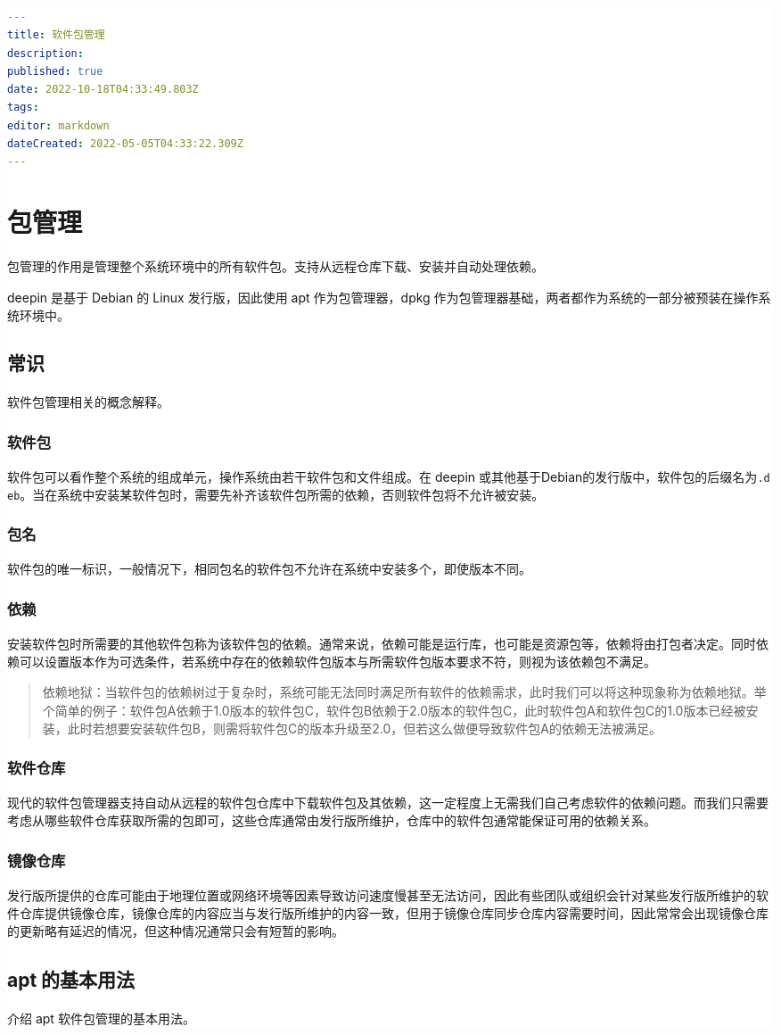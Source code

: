 ```yaml
---
title: 软件包管理
description: 
published: true
date: 2022-10-18T04:33:49.803Z
tags: 
editor: markdown
dateCreated: 2022-05-05T04:33:22.309Z
---
```


# 包管理

包管理的作用是管理整个系统环境中的所有软件包。支持从远程仓库下载、安装并自动处理依赖。

deepin 是基于 Debian 的 Linux 发行版，因此使用 apt 作为包管理器，dpkg 作为包管理器基础，两者都作为系统的一部分被预装在操作系统环境中。

## 常识

软件包管理相关的概念解释。

### 软件包

软件包可以看作整个系统的组成单元，操作系统由若干软件包和文件组成。在 deepin 或其他基于Debian的发行版中，软件包的后缀名为`.deb`。当在系统中安装某软件包时，需要先补齐该软件包所需的依赖，否则软件包将不允许被安装。

### 包名

软件包的唯一标识，一般情况下，相同包名的软件包不允许在系统中安装多个，即使版本不同。

### 依赖

安装软件包时所需要的其他软件包称为该软件包的依赖。通常来说，依赖可能是运行库，也可能是资源包等，依赖将由打包者决定。同时依赖可以设置版本作为可选条件，若系统中存在的依赖软件包版本与所需软件包版本要求不符，则视为该依赖包不满足。

> 依赖地狱：当软件包的依赖树过于复杂时，系统可能无法同时满足所有软件的依赖需求，此时我们可以将这种现象称为依赖地狱。举个简单的例子：软件包A依赖于1.0版本的软件包C，软件包B依赖于2.0版本的软件包C，此时软件包A和软件包C的1.0版本已经被安装，此时若想要安装软件包B，则需将软件包C的版本升级至2.0，但若这么做便导致软件包A的依赖无法被满足。

### 软件仓库

现代的软件包管理器支持自动从远程的软件包仓库中下载软件包及其依赖，这一定程度上无需我们自己考虑软件的依赖问题。而我们只需要考虑从哪些软件仓库获取所需的包即可，这些仓库通常由发行版所维护，仓库中的软件包通常能保证可用的依赖关系。

### 镜像仓库

发行版所提供的仓库可能由于地理位置或网络环境等因素导致访问速度慢甚至无法访问，因此有些团队或组织会针对某些发行版所维护的软件仓库提供镜像仓库，镜像仓库的内容应当与发行版所维护的内容一致，但用于镜像仓库同步仓库内容需要时间，因此常常会出现镜像仓库的更新略有延迟的情况，但这种情况通常只会有短暂的影响。

## apt 的基本用法

介绍 apt 软件包管理的基本用法。
